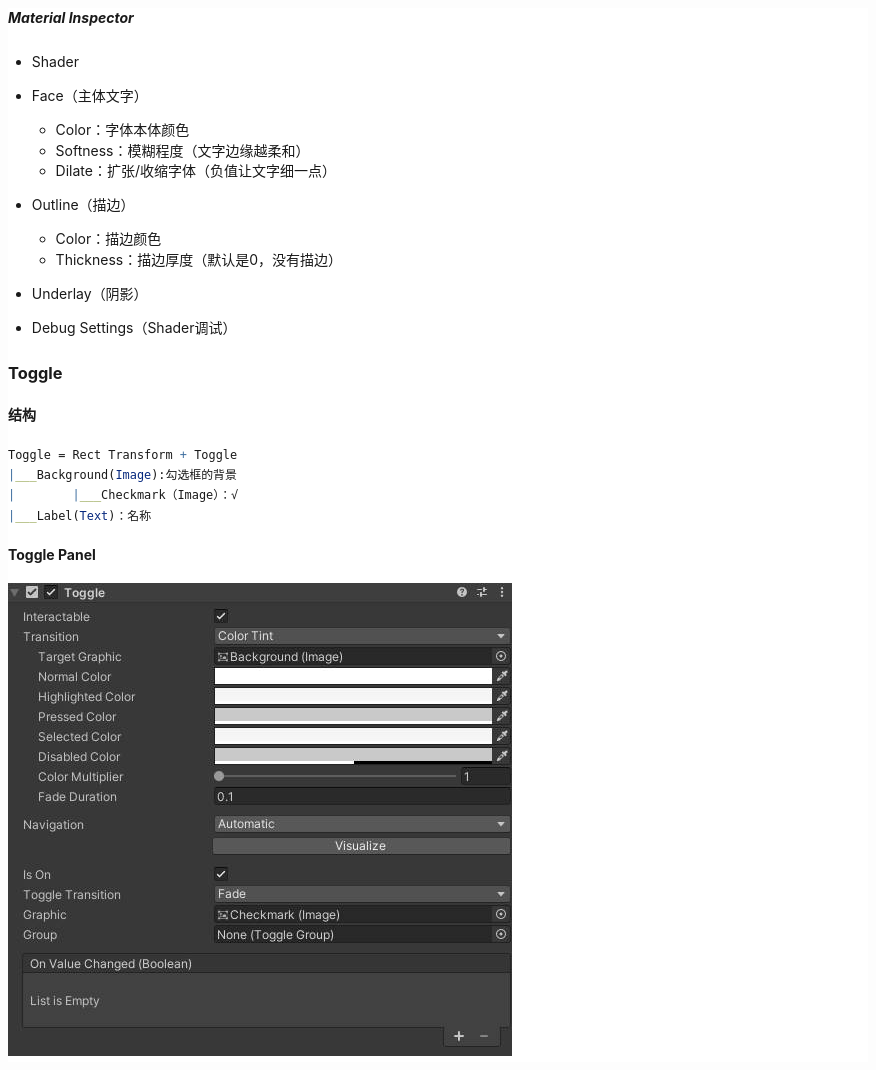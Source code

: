 ##### Material Inspector

- Shader
- Face（主体文字）
  - Color：字体本体颜色
  - Softness：模糊程度（文字边缘越柔和）
  - Dilate：扩张/收缩字体（负值让文字细一点）

- Outline（描边）
  - Color：描边颜色
  - Thickness：描边厚度（默认是0，没有描边）

- Underlay（阴影）
- Debug Settings（Shader调试）


### Toggle

#### 结构

```mathematica
Toggle = Rect Transform + Toggle
|___Background(Image):勾选框的背景
|        |___Checkmark（Image）：√
|___Label(Text)：名称
```

#### Toggle Panel
![TogglePanel](/assets/images/TogglePanel.jpg)
